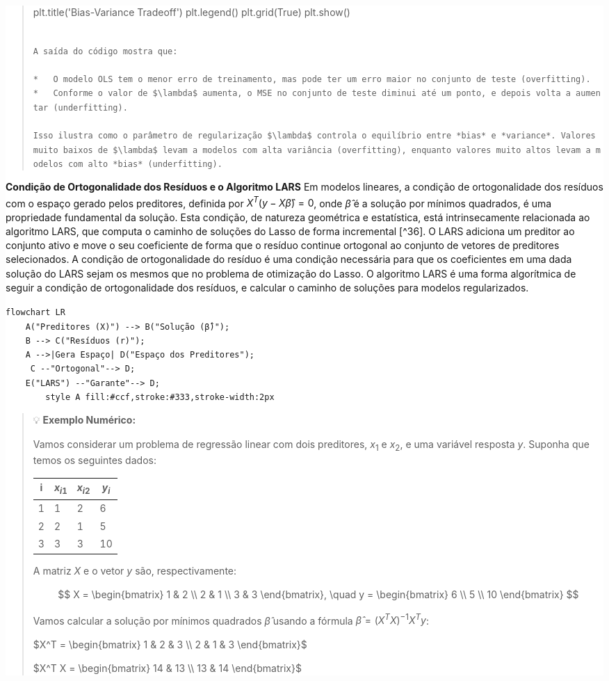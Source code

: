 > plt.title('Bias-Variance Tradeoff')
> plt.legend()
> plt.grid(True)
> plt.show()
>
> ```
>
> A saída do código mostra que:
>
> *   O modelo OLS tem o menor erro de treinamento, mas pode ter um erro maior no conjunto de teste (overfitting).
> *   Conforme o valor de $\lambda$ aumenta, o MSE no conjunto de teste diminui até um ponto, e depois volta a aumentar (underfitting).
>
> Isso ilustra como o parâmetro de regularização $\lambda$ controla o equilíbrio entre *bias* e *variance*. Valores muito baixos de $\lambda$ levam a modelos com alta variância (overfitting), enquanto valores muito altos levam a modelos com alto *bias* (underfitting).

**Condição de Ortogonalidade dos Resíduos e o Algoritmo LARS**
Em modelos lineares, a condição de ortogonalidade dos resíduos com o espaço gerado pelos preditores, definida por $X^T (y-X\hat{\beta})=0$, onde $\hat{\beta}$ é a solução por mínimos quadrados, é uma propriedade fundamental da solução. Esta condição, de natureza geométrica e estatística, está intrinsecamente relacionada ao algoritmo LARS, que computa o caminho de soluções do Lasso de forma incremental [^36]. O LARS adiciona um preditor ao conjunto ativo e move o seu coeficiente de forma que o resíduo continue ortogonal ao conjunto de vetores de preditores selecionados. A condição de ortogonalidade do resíduo é uma condição necessária para que os coeficientes em uma dada solução do LARS sejam os mesmos que no problema de otimização do Lasso. O algoritmo LARS é uma forma algorítmica de seguir a condição de ortogonalidade dos resíduos, e calcular o caminho de soluções para modelos regularizados.
```mermaid
flowchart LR
    A("Preditores (X)") --> B("Solução (β̂)");
    B --> C("Resíduos (r)");
    A -->|Gera Espaço| D("Espaço dos Preditores");
     C --"Ortogonal"--> D;
    E("LARS") --"Garante"--> D;
        style A fill:#ccf,stroke:#333,stroke-width:2px
```

> 💡 **Exemplo Numérico:**
>
> Vamos considerar um problema de regressão linear com dois preditores, $x_1$ e $x_2$, e uma variável resposta $y$. Suponha que temos os seguintes dados:
>
> | i | $x_{i1}$ | $x_{i2}$ | $y_i$ |
> |---|---|---|---|
> | 1 | 1 | 2 | 6 |
> | 2 | 2 | 1 | 5 |
> | 3 | 3 | 3 | 10 |
>
> A matriz $X$ e o vetor $y$ são, respectivamente:
>
> $$
> X = \begin{bmatrix} 1 & 2 \\ 2 & 1 \\ 3 & 3 \end{bmatrix}, \quad y = \begin{bmatrix} 6 \\ 5 \\ 10 \end{bmatrix}
> $$
>
> Vamos calcular a solução por mínimos quadrados $\hat{\beta}$ usando a fórmula $\hat{\beta} = (X^T X)^{-1} X^T y$:
>
> $X^T = \begin{bmatrix} 1 & 2 & 3 \\ 2 & 1 & 3 \end{bmatrix}$
>
> $X^T X = \begin{bmatrix} 14 & 13 \\ 13 & 14 \end{bmatrix}$
>